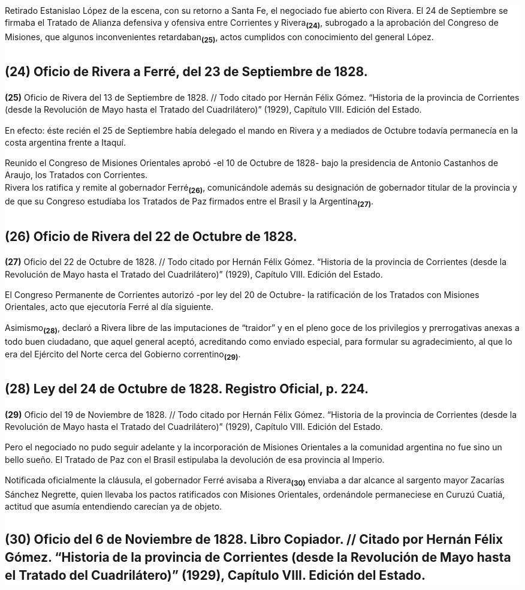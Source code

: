 Retirado Estanislao López de la escena, con su retorno a Santa Fe, el negociado fue abierto con Rivera. El 24 de Septiembre se firmaba el Tratado de Alianza defensiva y ofensiva entre Corrientes y Rivera<sub><strong>(24)</strong></sub>, subrogado a la aprobación del Congreso de Misiones, que algunos inconvenientes retardaban<sub><strong>(25)</strong></sub>, actos cumplidos con conocimiento del general López.

## **(24)** Oficio de Rivera a Ferré, del 23 de Septiembre de 1828.  
**(25)** Oficio de Rivera del 13 de Septiembre de 1828. // Todo citado por Hernán Félix Gómez. “Historia de la provincia de Corrientes (desde la Revolución de Mayo hasta el Tratado del Cuadrilátero)” (1929), Capítulo VIII. Edición del Estado.

En efecto: éste recién el 25 de Septiembre había delegado el mando en Rivera y a mediados de Octubre todavía permanecía en la costa argentina frente a Itaquí.

Reunido el Congreso de Misiones Orientales aprobó -el 10 de Octubre de 1828- bajo la presidencia de Antonio Castanhos de Araujo, los Tratados con Corrientes.  
Rivera los ratifica y remite al gobernador Ferré<sub><strong>(26)</strong></sub>, comunicándole además su designación de gobernador titular de la provincia y de que su Congreso estudiaba los Tratados de Paz firmados entre el Brasil y la Argentina<sub><strong>(27)</strong></sub>.

## **(26)** Oficio de Rivera del 22 de Octubre de 1828.  
**(27)** Oficio del 22 de Octubre de 1828. // Todo citado por Hernán Félix Gómez. “Historia de la provincia de Corrientes (desde la Revolución de Mayo hasta el Tratado del Cuadrilátero)” (1929), Capítulo VIII. Edición del Estado.

El Congreso Permanente de Corrientes autorizó -por ley del 20 de Octubre- la ratificación de los Tratados con Misiones Orientales, acto que ejecutoría Ferré al día siguiente.

Asimismo<sub><strong>(28)</strong></sub>, declaró a Rivera libre de las imputaciones de “traidor” y en el pleno goce de los privilegios y prerrogativas anexas a todo buen ciudadano, que aquel general aceptó, acreditando como enviado especial, para formular su agradecimiento, al que lo era del Ejército del Norte cerca del Gobierno correntino<sub><strong>(29)</strong></sub>.

## **(28)** Ley del 24 de Octubre de 1828. Registro Oficial, p. 224.  
**(29)** Oficio del 19 de Noviembre de 1828. // Todo citado por Hernán Félix Gómez. “Historia de la provincia de Corrientes (desde la Revolución de Mayo hasta el Tratado del Cuadrilátero)” (1929), Capítulo VIII. Edición del Estado.

Pero el negociado no pudo seguir adelante y la incorporación de Misiones Orientales a la comunidad argentina no fue sino un bello sueño. El Tratado de Paz con el Brasil estipulaba la devolución de esa provincia al Imperio.

Notificada oficialmente la cláusula, el gobernador Ferré avisaba a Rivera<sub><strong>(30)</strong></sub> enviaba a dar alcance al sargento mayor Zacarías Sánchez Negrette, quien llevaba los pactos ratificados con Misiones Orientales, ordenándole permaneciese en Curuzú Cuatiá, actitud que asumía entendiendo carecían ya de objeto.

## **(30)** Oficio del 6 de Noviembre de 1828. Libro Copiador. // Citado por Hernán Félix Gómez. “Historia de la provincia de Corrientes (desde la Revolución de Mayo hasta el Tratado del Cuadrilátero)” (1929), Capítulo VIII. Edición del Estado.
